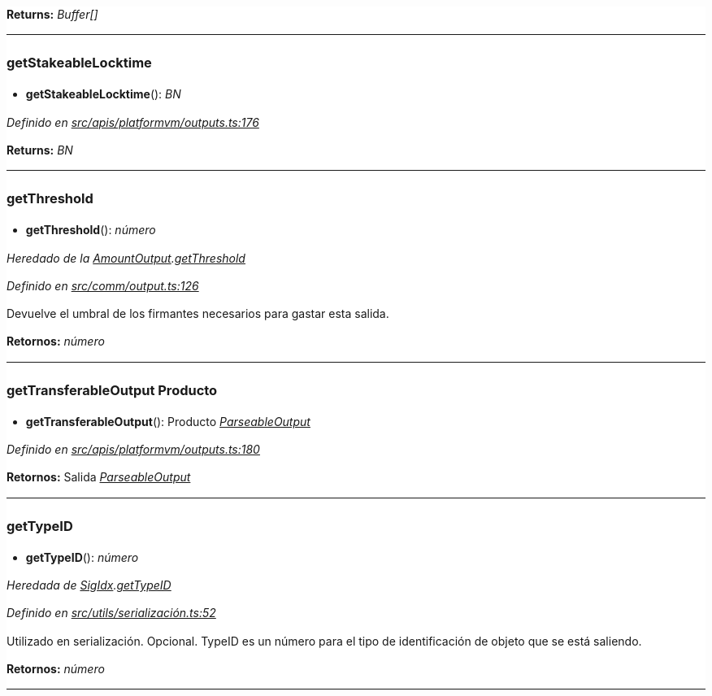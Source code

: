 **Returns:** *Buffer[]*

___

### getStakeableLocktime

- **getStakeableLocktime**(): *BN*

*Definido en [src/apis/platformvm/outputs.ts:176](https://github.com/ava-labs/avalanchejs/blob/ae78dee/src/apis/platformvm/outputs.ts#L176)*

**Returns:** *BN*

___

### getThreshold

- **getThreshold**(): *número*

*Heredado de la [AmountOutput](api_platformvm_outputs.amountoutput.md).[getThreshold](api_platformvm_outputs.amountoutput.md#getthreshold)*

*Definido en [src/comm/output.ts:126](https://github.com/ava-labs/avalanchejs/blob/ae78dee/src/common/output.ts#L126)*

Devuelve el umbral de los firmantes necesarios para gastar esta salida.

**Retornos:** *número*

___

### getTransferableOutput Producto

- **getTransferableOutput**(): Producto *[ParseableOutput](api_platformvm_outputs.parseableoutput.md)*

*Definido en [src/apis/platformvm/outputs.ts:180](https://github.com/ava-labs/avalanchejs/blob/ae78dee/src/apis/platformvm/outputs.ts#L180)*

**Retornos:** Salida *[ParseableOutput](api_platformvm_outputs.parseableoutput.md)*

___

### getTypeID

- **getTypeID**(): *número*

*Heredada de [SigIdx](common_signature.sigidx.md).[getTypeID](common_signature.sigidx.md#gettypeid)*

*Definido en [src/utils/serialización.ts:52](https://github.com/ava-labs/avalanchejs/blob/ae78dee/src/utils/serialization.ts#L52)*

Utilizado en serialización. Opcional. TypeID es un número para el tipo de identificación de objeto que se está saliendo.

**Retornos:** *número*

___
